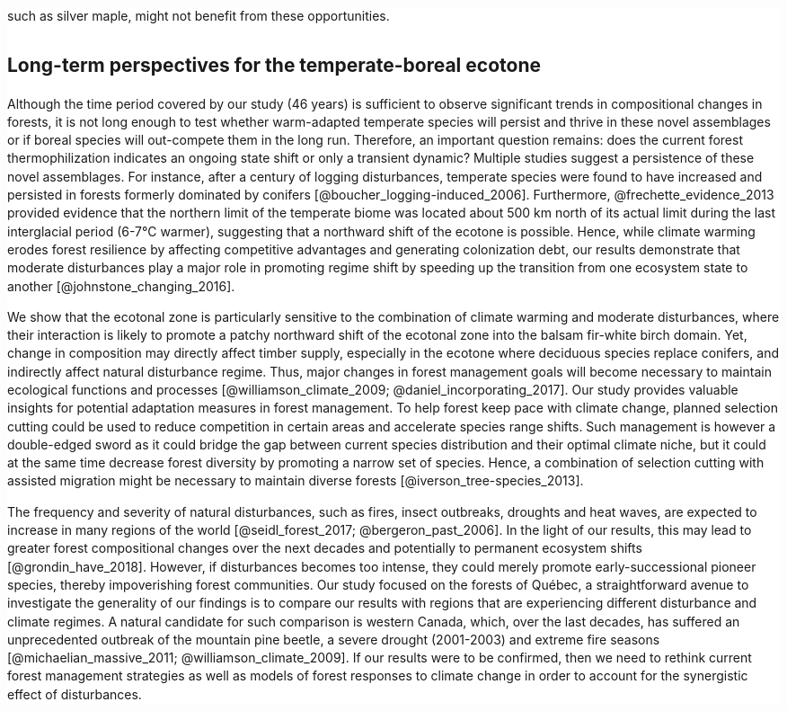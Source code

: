 such as silver maple, might not benefit from these opportunities.


## Long-term perspectives for the temperate-boreal ecotone

Although the time period covered by our study (46 years) is sufficient to
observe significant trends in compositional changes in forests, it is not long
enough to test whether warm-adapted temperate species will persist and thrive in
these novel assemblages or if boreal species will out-compete them in the long
run. Therefore, an important question remains: does the current forest
thermophilization indicates an ongoing state shift or only a transient dynamic?
Multiple studies suggest a persistence of these novel assemblages. For instance,
after a century of logging disturbances, temperate species were found to have
increased and persisted in forests formerly dominated by conifers
[@boucher_logging-induced_2006]. Furthermore, @frechette_evidence_2013 provided
evidence that the northern limit of the temperate biome was located about 500 km
north of its actual limit during the last interglacial period (6-7°C warmer),
suggesting that a northward shift of the ecotone is possible. Hence, while
climate warming erodes forest resilience by affecting competitive advantages and
generating colonization debt, our results demonstrate that moderate disturbances
play a major role in promoting regime shift by speeding up the transition from
one ecosystem state to another [@johnstone_changing_2016].

We show that the ecotonal zone is particularly sensitive to the combination of
climate warming and moderate disturbances, where their interaction is likely to
promote a patchy northward shift of the ecotonal zone into the balsam fir-white
birch domain. Yet, change in composition may directly affect timber supply,
especially in the ecotone where deciduous species replace conifers, and
indirectly affect natural disturbance regime. Thus, major changes in forest
management goals will become necessary to maintain ecological functions and
processes [@williamson_climate_2009; @daniel_incorporating_2017]. Our study
provides valuable insights for potential adaptation measures in forest
management. To help forest keep pace with climate change, planned selection
cutting could be used to reduce competition in certain areas and accelerate
species range shifts. Such management is however a double-edged sword as it
could bridge the gap between current species distribution and their optimal
climate niche, but it could at the same time decrease forest diversity by
promoting a narrow set of species. Hence, a combination of selection cutting
with assisted migration might be necessary to maintain diverse forests
[@iverson_tree-species_2013].

The frequency and severity of natural disturbances, such as fires, insect
outbreaks, droughts and heat waves, are expected to increase in many regions of
the world [@seidl_forest_2017; @bergeron_past_2006]. In the light of our
results, this may lead to greater forest compositional changes over the next
decades and potentially to permanent ecosystem shifts [@grondin_have_2018].
However, if disturbances becomes too intense, they could merely promote
early-successional pioneer species, thereby impoverishing forest communities.
Our study focused on the forests of Québec, a straightforward avenue to
investigate the generality of our findings is to compare our results with
regions that are experiencing different disturbance and climate regimes. A
natural candidate for such comparison is western Canada, which, over the last
decades, has suffered an unprecedented outbreak of the mountain pine beetle, a
severe drought (2001-2003) and extreme fire seasons [@michaelian_massive_2011;
@williamson_climate_2009]. If our results were to be confirmed, then we need to
rethink current forest management strategies as well as models of forest
responses to climate change in order to account for the synergistic effect of
disturbances.
